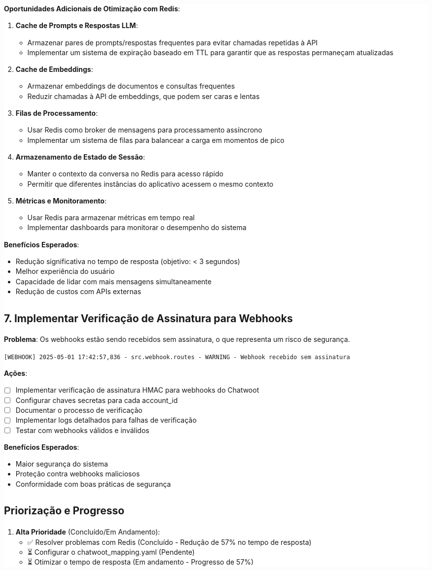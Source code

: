 **Oportunidades Adicionais de Otimização com Redis**:
1. **Cache de Prompts e Respostas LLM**:
   - Armazenar pares de prompts/respostas frequentes para evitar chamadas repetidas à API
   - Implementar um sistema de expiração baseado em TTL para garantir que as respostas permaneçam atualizadas

2. **Cache de Embeddings**:
   - Armazenar embeddings de documentos e consultas frequentes
   - Reduzir chamadas à API de embeddings, que podem ser caras e lentas

3. **Filas de Processamento**:
   - Usar Redis como broker de mensagens para processamento assíncrono
   - Implementar um sistema de filas para balancear a carga em momentos de pico

4. **Armazenamento de Estado de Sessão**:
   - Manter o contexto da conversa no Redis para acesso rápido
   - Permitir que diferentes instâncias do aplicativo acessem o mesmo contexto

5. **Métricas e Monitoramento**:
   - Usar Redis para armazenar métricas em tempo real
   - Implementar dashboards para monitorar o desempenho do sistema

**Benefícios Esperados**:
- Redução significativa no tempo de resposta (objetivo: < 3 segundos)
- Melhor experiência do usuário
- Capacidade de lidar com mais mensagens simultaneamente
- Redução de custos com APIs externas

## 7. Implementar Verificação de Assinatura para Webhooks

**Problema**: Os webhooks estão sendo recebidos sem assinatura, o que representa um risco de segurança.
```
[WEBHOOK] 2025-05-01 17:42:57,836 - src.webhook.routes - WARNING - Webhook recebido sem assinatura
```

**Ações**:
- [ ] Implementar verificação de assinatura HMAC para webhooks do Chatwoot
- [ ] Configurar chaves secretas para cada account_id
- [ ] Documentar o processo de verificação
- [ ] Implementar logs detalhados para falhas de verificação
- [ ] Testar com webhooks válidos e inválidos

**Benefícios Esperados**:
- Maior segurança do sistema
- Proteção contra webhooks maliciosos
- Conformidade com boas práticas de segurança

## Priorização e Progresso

1. **Alta Prioridade** (Concluído/Em Andamento):
   - ✅ Resolver problemas com Redis (Concluído - Redução de 57% no tempo de resposta)
   - ⏳ Configurar o chatwoot_mapping.yaml (Pendente)
   - ⏳ Otimizar o tempo de resposta (Em andamento - Progresso de 57%)
